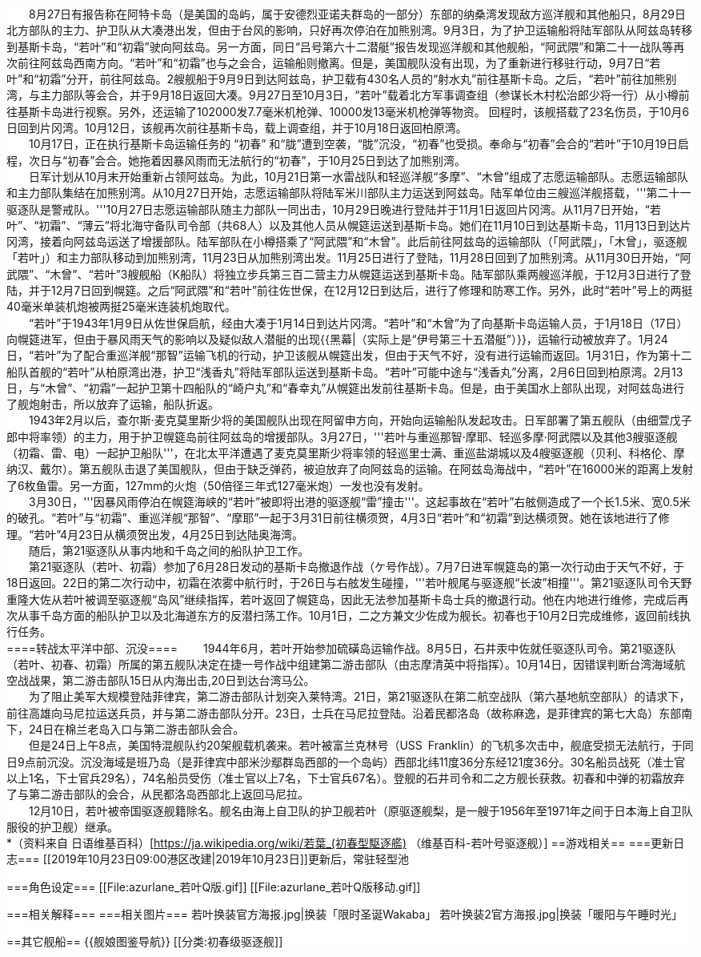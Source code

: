　　8月27日有报告称在阿特卡岛（是美国的岛屿，属于安德烈亚诺夫群岛的一部分）东部的纳桑湾发现敌方巡洋舰和其他船只，8月29日北方部队的主力、护卫队从大凑港出发，但由于台风的影响，只好再次停泊在加熊别湾。9月3日，为了护卫运输船将陆军部队从阿兹岛转移到基斯卡岛，“若叶”和“初霜”驶向阿兹岛。另一方面，同日“吕号第六十二潜艇”报告发现巡洋舰和其他舰船，“阿武隈”和第二十一战队等再次前往阿兹岛西南方向。“若叶”和“初霜”也与之会合，运输船则撤离。但是，美国舰队没有出现，为了重新进行移驻行动，9月7日“若叶”和“初霜”分开，前往阿兹岛。2艘舰船于9月9日到达阿兹岛，护卫载有430名人员的“射水丸”前往基斯卡岛。之后，“若叶”前往加熊别湾，与主力部队等会合，并于9月18日返回大凑。9月27日至10月3日，“若叶”载着北方军事调查组（参谋长木村松治郎少将一行）从小樽前往基斯卡岛进行视察。另外，还运输了102000发7.7毫米机枪弹、10000发13毫米机枪弹等物资。 回程时，该舰搭载了23名伤员，于10月6日回到片冈湾。10月12日，该舰再次前往基斯卡岛，载上调查组，并于10月18日返回柏原湾。<br>
　　10月17日，正在执行基斯卡岛运输任务的 “初春” 和“胧”遭到空袭，“胧”沉没，“初春”也受损。奉命与“初春”会合的“若叶”于10月19日启程，次日与“初春”会合。她拖着因暴风雨而无法航行的“初春”，于10月25日到达了加熊别湾。<br>
　　日军计划从10月末开始重新占领阿兹岛。为此，10月21日第一水雷战队和轻巡洋舰“多摩”、“木曾”组成了志愿运输部队。志愿运输部队和主力部队集结在加熊别湾。从10月27日开始，志愿运输部队将陆军米川部队主力运送到阿兹岛。陆军单位由三艘巡洋舰搭载，'''第二十一驱逐队是警戒队。'''10月27日志愿运输部队随主力部队一同出击，10月29日晚进行登陆并于11月1日返回片冈湾。从11月7日开始，“若叶”、“初霜”、“薄云”将北海守备队司令部（共68人）以及其他人员从幌筵运送到基斯卡岛。她们在11月10日到达基斯卡岛，11月13日到达片冈湾，接着向阿兹岛运送了增援部队。陆军部队在小樽搭乘了“阿武隈”和“木曾”。此后前往阿兹岛的运输部队（「阿武隈」，「木曾」，驱逐舰「若叶」）和主力部队移动到加熊别湾，11月23日从加熊别湾出发。11月25日进行了登陆，11月28日回到了加熊别湾。从11月30日开始，“阿武隈”、“木曾”、“若叶”3艘舰船（K船队）将独立步兵第三百二营主力从幌筵运送到基斯卡岛。陆军部队乘两艘巡洋舰，于12月3日进行了登陆，并于12月7日回到幌筵。之后“阿武隈”和“若叶”前往佐世保，在12月12日到达后，进行了修理和防寒工作。另外，此时“若叶”号上的两挺40毫米单装机炮被两挺25毫米连装机炮取代。<br>
　　“若叶”于1943年1月9日从佐世保启航，经由大凑于1月14日到达片冈湾。“若叶”和“木曾”为了向基斯卡岛运输人员，于1月18日（17日）向幌筵进军，但由于暴风雨天气的影响以及疑似敌人潜艇的出现{{黑幕|（实际上是“伊号第三十五潜艇”）}}，运输行动被放弃了。1月24日，“若叶”为了配合重巡洋舰“那智”运输飞机的行动，护卫该舰从幌筵出发，但由于天气不好，没有进行运输而返回。1月31日，作为第十二船队首舰的“若叶”从柏原湾出港，护卫“浅香丸”将陆军部队运送到基斯卡岛。“若叶”可能中途与“浅香丸”分离，2月6日回到柏原湾。2月13日，与“木曾”、“初霜”一起护卫第十四船队的“崎户丸”和“春幸丸”从幌筵出发前往基斯卡岛。但是，由于美国水上部队出现，对阿兹岛进行了舰炮射击，所以放弃了运输，船队折返。<br>
　　1943年2月以后，查尔斯·麦克莫里斯少将的美国舰队出现在阿留申方向，开始向运输船队发起攻击。日军部署了第五舰队（由细萱戊子郎中将率领）的主力，用于护卫幌筵岛前往阿兹岛的增援部队。3月27日，'''若叶与重巡那智·摩耶、轻巡多摩·阿武隈以及其他3艘驱逐舰（初霜、雷、电）一起护卫船队'''，在北太平洋遭遇了麦克莫里斯少将率领的轻巡里士满、重巡盐湖城以及4艘驱逐舰（贝利、科格伦、摩纳汉、戴尔）。第五舰队击退了美国舰队，但由于缺乏弹药，被迫放弃了向阿兹岛的运输。在阿兹岛海战中，“若叶”在16000米的距离上发射了6枚鱼雷。另一方面，127mm的火炮（50倍径三年式127毫米炮）一发也没有发射。<br>
　　3月30日，'''因暴风雨停泊在幌筵海峡的“若叶”被即将出港的驱逐舰“雷”撞击'''。这起事故在“若叶”右舷侧造成了一个长1.5米、宽0.5米的破孔。“若叶”与“初霜”、重巡洋舰“那智”、“摩耶”一起于3月31日前往横须贺，4月3日“若叶”和“初霜”到达横须贺。她在该地进行了修理。“若叶”4月23日从横须贺出发，4月25日到达陆奥海湾。<br>
　　随后，第21驱逐队从事内地和千岛之间的船队护卫工作。<br>
　　第21驱逐队（若叶、初霜）参加了6月28日发动的基斯卡岛撤退作战（ケ号作战）。7月7日进军幌筵岛的第一次行动由于天气不好，于18日返回。22日的第二次行动中，初霜在浓雾中航行时，于26日与右舷发生碰撞，'''若叶舰尾与驱逐舰“长波”相撞'''。第21驱逐队司令天野重隆大佐从若叶被调至驱逐舰“岛风”继续指挥，若叶返回了幌筵岛，因此无法参加基斯卡岛士兵的撤退行动。他在内地进行维修，完成后再次从事千岛方面的船队护卫以及北海道东方的反潜扫荡工作。10月1日，二之方兼文少佐成为舰长。初春也于10月2日完成维修，返回前线执行任务。<br>
====转战太平洋中部、沉没====
　　1944年6月，若叶开始参加硫磺岛运输作战。8月5日，石井汞中佐就任驱逐队司令。第21驱逐队（若叶、初春、初霜）所属的第五舰队决定在捷一号作战中组建第二游击部队（由志摩清英中将指挥）。10月14日，因错误判断台湾海域航空战战果，第二游击部队15日从内海出击,20日到达台湾马公。<br>
　　为了阻止美军大规模登陆菲律宾，第二游击部队计划突入莱特湾。21日，第21驱逐队在第二航空战队（第六基地航空部队）的请求下，前往高雄向马尼拉运送兵员，并与第二游击部队分开。23日，士兵在马尼拉登陆。沿着民都洛岛（故称麻逸，是菲律宾的第七大岛）东部南下，24日在棉兰老岛入口与第二游击部队会合。<br>
　　但是24日上午8点，美国特混舰队约20架舰载机袭来。若叶被富兰克林号（USS Franklin）的飞机多次击中，舰底受损无法航行，于同日9点前沉没。沉没海域是班乃岛（是菲律宾中部米沙鄢群岛西部的一个岛屿）西部北纬11度36分东经121度36分。30名船员战死（准士官以上1名，下士官兵29名），74名船员受伤（准士官以上7名，下士官兵67名）。登舰的石井司令和二之方舰长获救。初春和中弹的初霜放弃了与第二游击部队的会合，从民都洛岛西部北上返回马尼拉。<br>
　　12月10日，若叶被帝国驱逐舰籍除名。舰名由海上自卫队的护卫舰若叶（原驱逐舰梨，是一艘于1956年至1971年之间于日本海上自卫队服役的护卫舰）继承。<br>
*（资料来自 日语维基百科）<ref>[https://ja.wikipedia.org/wiki/若葉_(初春型駆逐艦) （维基百科-若叶号驱逐舰）]</ref>
==游戏相关==
===更新日志===
[[2019年10月23日09:00港区改建|2019年10月23日]]更新后，常驻轻型池

===角色设定===
[[File:azurlane_若叶Q版.gif]] [[File:azurlane_若叶Q版移动.gif]]<br>

===相关解释===
===相关图片===
<gallery mode="packed" heights="300px">
若叶换装官方海报.jpg|换装「限时圣诞Wakaba」
若叶换装2官方海报.jpg|换装「暖阳与午睡时光」
</gallery>

==其它舰船==
{{舰娘图鉴导航}}
[[分类:初春级驱逐舰]]